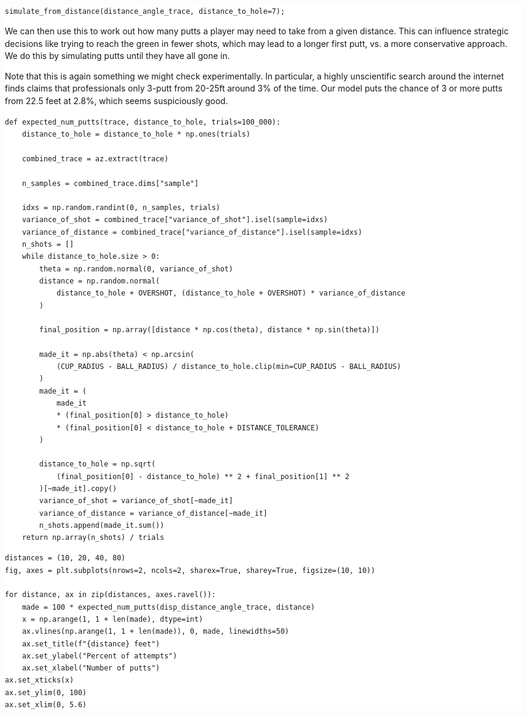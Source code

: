```{code-cell} ipython3
simulate_from_distance(distance_angle_trace, distance_to_hole=7);
```

We can then use this to work out how many putts a player may need to take from a given distance. This can influence strategic decisions like trying to reach the green in fewer shots, which may lead to a longer first putt, vs. a more conservative approach. We do this by simulating putts until they have all gone in.

Note that this is again something we might check experimentally. In particular, a highly unscientific search around the internet finds claims that professionals only 3-putt from 20-25ft around 3% of the time. Our model puts the chance of 3 or more putts from 22.5 feet at 2.8%, which seems suspiciously good.

```{code-cell} ipython3
def expected_num_putts(trace, distance_to_hole, trials=100_000):
    distance_to_hole = distance_to_hole * np.ones(trials)

    combined_trace = az.extract(trace)

    n_samples = combined_trace.dims["sample"]

    idxs = np.random.randint(0, n_samples, trials)
    variance_of_shot = combined_trace["variance_of_shot"].isel(sample=idxs)
    variance_of_distance = combined_trace["variance_of_distance"].isel(sample=idxs)
    n_shots = []
    while distance_to_hole.size > 0:
        theta = np.random.normal(0, variance_of_shot)
        distance = np.random.normal(
            distance_to_hole + OVERSHOT, (distance_to_hole + OVERSHOT) * variance_of_distance
        )

        final_position = np.array([distance * np.cos(theta), distance * np.sin(theta)])

        made_it = np.abs(theta) < np.arcsin(
            (CUP_RADIUS - BALL_RADIUS) / distance_to_hole.clip(min=CUP_RADIUS - BALL_RADIUS)
        )
        made_it = (
            made_it
            * (final_position[0] > distance_to_hole)
            * (final_position[0] < distance_to_hole + DISTANCE_TOLERANCE)
        )

        distance_to_hole = np.sqrt(
            (final_position[0] - distance_to_hole) ** 2 + final_position[1] ** 2
        )[~made_it].copy()
        variance_of_shot = variance_of_shot[~made_it]
        variance_of_distance = variance_of_distance[~made_it]
        n_shots.append(made_it.sum())
    return np.array(n_shots) / trials
```

```{code-cell} ipython3
distances = (10, 20, 40, 80)
fig, axes = plt.subplots(nrows=2, ncols=2, sharex=True, sharey=True, figsize=(10, 10))

for distance, ax in zip(distances, axes.ravel()):
    made = 100 * expected_num_putts(disp_distance_angle_trace, distance)
    x = np.arange(1, 1 + len(made), dtype=int)
    ax.vlines(np.arange(1, 1 + len(made)), 0, made, linewidths=50)
    ax.set_title(f"{distance} feet")
    ax.set_ylabel("Percent of attempts")
    ax.set_xlabel("Number of putts")
ax.set_xticks(x)
ax.set_ylim(0, 100)
ax.set_xlim(0, 5.6)
```